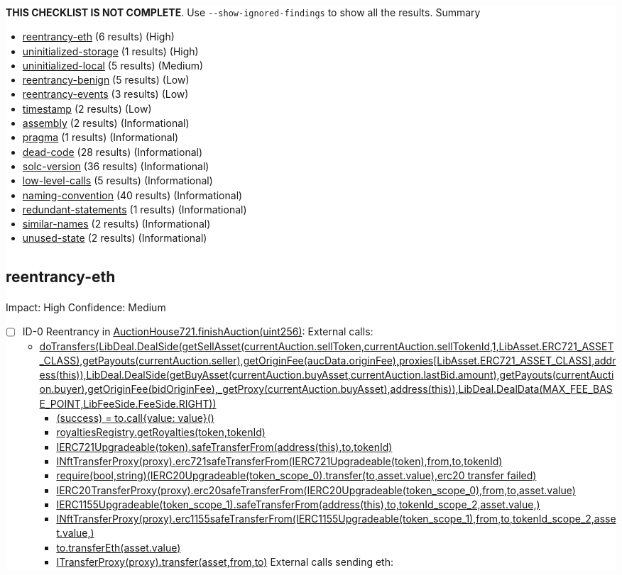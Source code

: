 **THIS CHECKLIST IS NOT COMPLETE**. Use `--show-ignored-findings` to show all the results.
Summary
 - [reentrancy-eth](#reentrancy-eth) (6 results) (High)
 - [uninitialized-storage](#uninitialized-storage) (1 results) (High)
 - [uninitialized-local](#uninitialized-local) (5 results) (Medium)
 - [reentrancy-benign](#reentrancy-benign) (5 results) (Low)
 - [reentrancy-events](#reentrancy-events) (3 results) (Low)
 - [timestamp](#timestamp) (2 results) (Low)
 - [assembly](#assembly) (2 results) (Informational)
 - [pragma](#pragma) (1 results) (Informational)
 - [dead-code](#dead-code) (28 results) (Informational)
 - [solc-version](#solc-version) (36 results) (Informational)
 - [low-level-calls](#low-level-calls) (5 results) (Informational)
 - [naming-convention](#naming-convention) (40 results) (Informational)
 - [redundant-statements](#redundant-statements) (1 results) (Informational)
 - [similar-names](#similar-names) (2 results) (Informational)
 - [unused-state](#unused-state) (2 results) (Informational)
## reentrancy-eth
Impact: High
Confidence: Medium
 - [ ] ID-0
Reentrancy in [AuctionHouse721.finishAuction(uint256)](https://github.com/rarible/protocol-contracts/blob/master/auction/contracts/721/AuctionHouse721.sol#L157-L197):
	External calls:
	- [doTransfers(LibDeal.DealSide(getSellAsset(currentAuction.sellToken,currentAuction.sellTokenId,1,LibAsset.ERC721_ASSET_CLASS),getPayouts(currentAuction.seller),getOriginFee(aucData.originFee),proxies[LibAsset.ERC721_ASSET_CLASS],address(this)),LibDeal.DealSide(getBuyAsset(currentAuction.buyAsset,currentAuction.lastBid.amount),getPayouts(currentAuction.buyer),getOriginFee(bidOriginFee),_getProxy(currentAuction.buyAsset),address(this)),LibDeal.DealData(MAX_FEE_BASE_POINT,LibFeeSide.FeeSide.RIGHT))](https://github.com/rarible/protocol-contracts/blob/master/auction/contracts/721/AuctionHouse721.sol#L168-L195)
		- [(success) = to.call{value: value}()](https://github.com/rarible/protocol-contracts/blob/master/@rarible/transfer-manager/contracts/lib/LibTransfer.sol#L7)
		- [royaltiesRegistry.getRoyalties(token,tokenId)](https://github.com/rarible/protocol-contracts/blob/master/@rarible/transfer-manager/contracts/RaribleTransferManager.sol#L146)
		- [IERC721Upgradeable(token).safeTransferFrom(address(this),to,tokenId)](https://github.com/rarible/protocol-contracts/blob/master/@rarible/transfer-manager/contracts/TransferExecutor.sol#L45)
		- [INftTransferProxy(proxy).erc721safeTransferFrom(IERC721Upgradeable(token),from,to,tokenId)](https://github.com/rarible/protocol-contracts/blob/master/@rarible/transfer-manager/contracts/TransferExecutor.sol#L47)
		- [require(bool,string)(IERC20Upgradeable(token_scope_0).transfer(to,asset.value),erc20 transfer failed)](https://github.com/rarible/protocol-contracts/blob/master/@rarible/transfer-manager/contracts/TransferExecutor.sol#L53)
		- [IERC20TransferProxy(proxy).erc20safeTransferFrom(IERC20Upgradeable(token_scope_0),from,to,asset.value)](https://github.com/rarible/protocol-contracts/blob/master/@rarible/transfer-manager/contracts/TransferExecutor.sol#L55)
		- [IERC1155Upgradeable(token_scope_1).safeTransferFrom(address(this),to,tokenId_scope_2,asset.value,)](https://github.com/rarible/protocol-contracts/blob/master/@rarible/transfer-manager/contracts/TransferExecutor.sol#L61)
		- [INftTransferProxy(proxy).erc1155safeTransferFrom(IERC1155Upgradeable(token_scope_1),from,to,tokenId_scope_2,asset.value,)](https://github.com/rarible/protocol-contracts/blob/master/@rarible/transfer-manager/contracts/TransferExecutor.sol#L63)
		- [to.transferEth(asset.value)](https://github.com/rarible/protocol-contracts/blob/master/@rarible/transfer-manager/contracts/TransferExecutor.sol#L67)
		- [ITransferProxy(proxy).transfer(asset,from,to)](https://github.com/rarible/protocol-contracts/blob/master/@rarible/transfer-manager/contracts/TransferExecutor.sol#L70)
	External calls sending eth:
